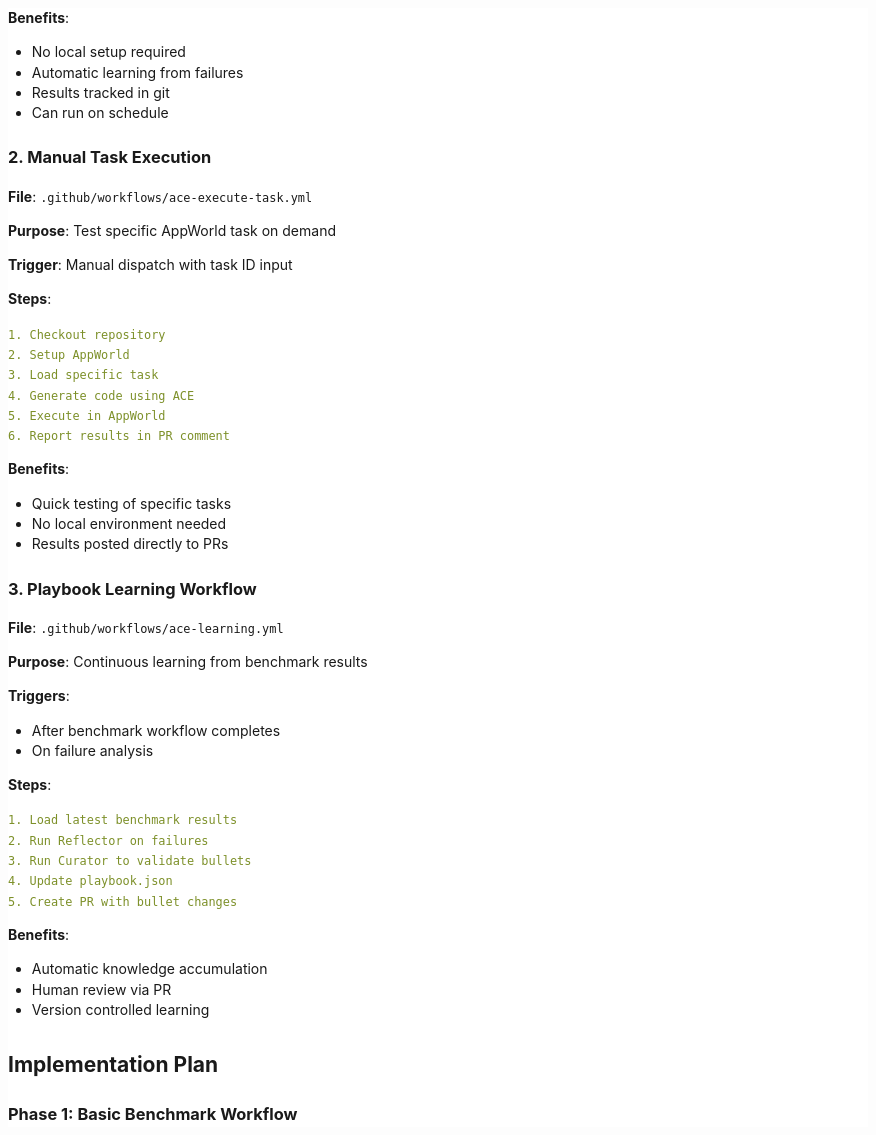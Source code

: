 **Benefits**:
- No local setup required
- Automatic learning from failures
- Results tracked in git
- Can run on schedule

### 2. Manual Task Execution

**File**: `.github/workflows/ace-execute-task.yml`

**Purpose**: Test specific AppWorld task on demand

**Trigger**: Manual dispatch with task ID input

**Steps**:
```yaml
1. Checkout repository
2. Setup AppWorld
3. Load specific task
4. Generate code using ACE
5. Execute in AppWorld
6. Report results in PR comment
```

**Benefits**:
- Quick testing of specific tasks
- No local environment needed
- Results posted directly to PRs

### 3. Playbook Learning Workflow

**File**: `.github/workflows/ace-learning.yml`

**Purpose**: Continuous learning from benchmark results

**Triggers**:
- After benchmark workflow completes
- On failure analysis

**Steps**:
```yaml
1. Load latest benchmark results
2. Run Reflector on failures
3. Run Curator to validate bullets
4. Update playbook.json
5. Create PR with bullet changes
```

**Benefits**:
- Automatic knowledge accumulation
- Human review via PR
- Version controlled learning

## Implementation Plan

### Phase 1: Basic Benchmark Workflow
